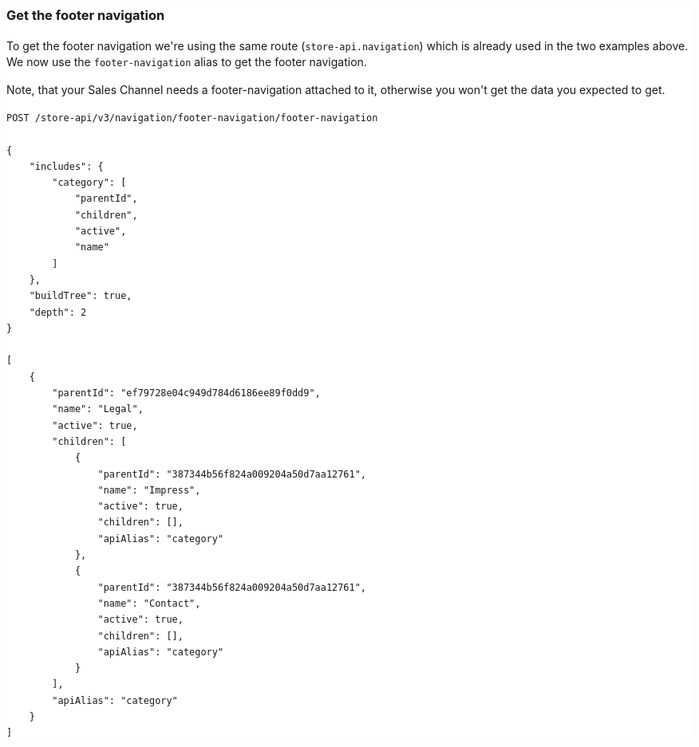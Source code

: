 ```
```

### Get the footer navigation

To get the footer navigation we're using the same route (`store-api.navigation`) which is already used in the two examples above. We now use the `footer-navigation` alias to get the footer navigation.

Note, that your Sales Channel needs a footer-navigation attached to it, otherwise you won't get the data you expected to get.

```
POST /store-api/v3/navigation/footer-navigation/footer-navigation

{
    "includes": {
        "category": [
            "parentId",
            "children",
            "active",
            "name"
        ]
    },
    "buildTree": true,
    "depth": 2
}

[
    {
        "parentId": "ef79728e04c949d784d6186ee89f0dd9",
        "name": "Legal",
        "active": true,
        "children": [
            {
                "parentId": "387344b56f824a009204a50d7aa12761",
                "name": "Impress",
                "active": true,
                "children": [],
                "apiAlias": "category"
            },
            {
                "parentId": "387344b56f824a009204a50d7aa12761",
                "name": "Contact",
                "active": true,
                "children": [],
                "apiAlias": "category"
            }
        ],
        "apiAlias": "category"
    }
]
```
